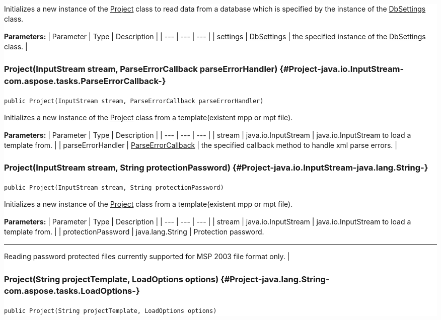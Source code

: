 
Initializes a new instance of the [Project](../../com.aspose.tasks/project) class to read data from a database which is specified by the instance of the [DbSettings](../../com.aspose.tasks/dbsettings) class.

**Parameters:**
| Parameter | Type | Description |
| --- | --- | --- |
| settings | [DbSettings](../../com.aspose.tasks/dbsettings) | the specified instance of the [DbSettings](../../com.aspose.tasks/dbsettings) class. |

### Project(InputStream stream, ParseErrorCallback parseErrorHandler) {#Project-java.io.InputStream-com.aspose.tasks.ParseErrorCallback-}
```
public Project(InputStream stream, ParseErrorCallback parseErrorHandler)
```


Initializes a new instance of the [Project](../../com.aspose.tasks/project) class from a template(existent mpp or mpt file).

**Parameters:**
| Parameter | Type | Description |
| --- | --- | --- |
| stream | java.io.InputStream | java.io.InputStream to load a template from. |
| parseErrorHandler | [ParseErrorCallback](../../com.aspose.tasks/parseerrorcallback) | the specified callback method to handle xml parse errors. |

### Project(InputStream stream, String protectionPassword) {#Project-java.io.InputStream-java.lang.String-}
```
public Project(InputStream stream, String protectionPassword)
```


Initializes a new instance of the [Project](../../com.aspose.tasks/project) class from a template(existent mpp or mpt file).

**Parameters:**
| Parameter | Type | Description |
| --- | --- | --- |
| stream | java.io.InputStream | java.io.InputStream to load a template from. |
| protectionPassword | java.lang.String | Protection password.

--------------------

Reading password protected files currently supported for MSP 2003 file format only. |

### Project(String projectTemplate, LoadOptions options) {#Project-java.lang.String-com.aspose.tasks.LoadOptions-}
```
public Project(String projectTemplate, LoadOptions options)
```
